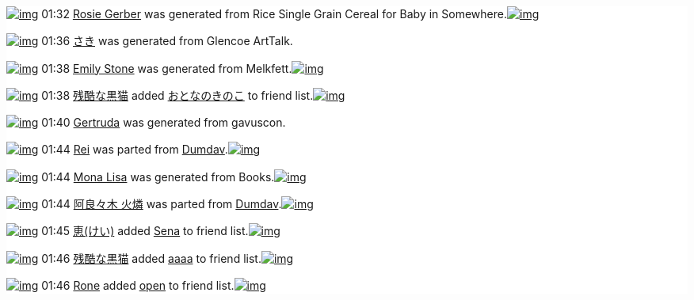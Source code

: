 [![img](http://www.deviantsart.com/1bghe1e.png)](http://www.barcodekanojo.com/kanojo/2927629/Rosie%20Gerber) 01:32 [Rosie Gerber](http://www.barcodekanojo.com/kanojo/2927629/Rosie%20Gerber) was generated from Rice Single Grain Cereal for Baby in Somewhere.[![img](http://www.deviantsart.com/q9j3i.jpeg)](http://www.barcodekanojo.com/product_images/barcode/5572686/1399912377/Rice%20Single%20Grain%20Cereal%20for%20Baby.jpg) 

[![img](http://www.deviantsart.com/ruoo2r.png)](http://www.barcodekanojo.com/kanojo/2927630/%E3%81%95%E3%81%8D) 01:36 [さき](http://www.barcodekanojo.com/kanojo/2927630/%E3%81%95%E3%81%8D) was generated from Glencoe ArtTalk.

[![img](http://www.deviantsart.com/2ntng3a.png)](http://www.barcodekanojo.com/kanojo/2927631/Emily%20Stone) 01:38 [Emily Stone](http://www.barcodekanojo.com/kanojo/2927631/Emily%20Stone) was generated from Melkfett.[![img](http://www.deviantsart.com/2m33ofv.jpeg)](http://www.barcodekanojo.com/product_images/barcode/5572688/1399912629/Melkfett.jpg) 

[![img](http://www.deviantsart.com/1soi716.jpeg)](http://www.barcodekanojo.com/user/315707/%E6%AE%8B%E9%85%B7%E3%81%AA%E9%BB%92%E7%8C%AB) 01:38 [残酷な黒猫](http://www.barcodekanojo.com/user/315707/%E6%AE%8B%E9%85%B7%E3%81%AA%E9%BB%92%E7%8C%AB) added [おとなのきのこ](http://www.barcodekanojo.com/kanojo/2523271/%E3%81%8A%E3%81%A8%E3%81%AA%E3%81%AE%E3%81%8D%E3%81%AE%E3%81%93) to friend list.[![img](http://www.deviantsart.com/3thk28e.png)](http://www.barcodekanojo.com/kanojo/2523271/%E3%81%8A%E3%81%A8%E3%81%AA%E3%81%AE%E3%81%8D%E3%81%AE%E3%81%93) 

[![img](http://www.deviantsart.com/2m9ggnd.png)](http://www.barcodekanojo.com/kanojo/2927632/Gertruda) 01:40 [Gertruda](http://www.barcodekanojo.com/kanojo/2927632/Gertruda) was generated from gavuscon.

[![img](http://www.deviantsart.com/3akvv0t.png)](http://www.barcodekanojo.com/kanojo/2110919/Rei) 01:44 [Rei](http://www.barcodekanojo.com/kanojo/2110919/Rei) was parted from [Dumdav](http://www.barcodekanojo.com/kanojo/2110919/Rei).[![img](http://www.deviantsart.com/316juee.jpeg)](http://www.barcodekanojo.com/user/386698/Dumdav) 

[![img](http://www.deviantsart.com/1dc24g5.png)](http://www.barcodekanojo.com/kanojo/2927633/Mona%20Lisa) 01:44 [Mona Lisa](http://www.barcodekanojo.com/kanojo/2927633/Mona%20Lisa) was generated from Books.[![img](http://www.deviantsart.com/1n7c88d.jpeg)](http://www.barcodekanojo.com/product_images/barcode/5572691/1399913018/50x50xBooks.jpg,qw=88,ah=88.pagespeed.ic.GZ-zHKY_6n.jpg) 

[![img](http://www.deviantsart.com/2pljjcn.png)](http://www.barcodekanojo.com/kanojo/2219616/%E9%98%BF%E8%89%AF%E3%80%85%E6%9C%A8%20%E7%81%AB%E7%87%90) 01:44 [阿良々木 火燐](http://www.barcodekanojo.com/kanojo/2219616/%E9%98%BF%E8%89%AF%E3%80%85%E6%9C%A8%20%E7%81%AB%E7%87%90) was parted from [Dumdav](http://www.barcodekanojo.com/kanojo/2219616/%E9%98%BF%E8%89%AF%E3%80%85%E6%9C%A8%20%E7%81%AB%E7%87%90).[![img](http://www.deviantsart.com/316juee.jpeg)](http://www.barcodekanojo.com/user/386698/Dumdav) 

[![img](http://www.deviantsart.com/2o0pmt3.jpeg)](http://www.barcodekanojo.com/user/451493/%E6%81%B5%28%E3%81%91%E3%81%84%29) 01:45 [恵(けい)](http://www.barcodekanojo.com/user/451493/%E6%81%B5%28%E3%81%91%E3%81%84%29) added [Sena](http://www.barcodekanojo.com/kanojo/2658940/Sena) to friend list.[![img](http://www.deviantsart.com/2f5l6bl.png)](http://www.barcodekanojo.com/kanojo/2658940/Sena) 

[![img](http://www.deviantsart.com/1soi716.jpeg)](http://www.barcodekanojo.com/user/315707/%E6%AE%8B%E9%85%B7%E3%81%AA%E9%BB%92%E7%8C%AB) 01:46 [残酷な黒猫](http://www.barcodekanojo.com/user/315707/%E6%AE%8B%E9%85%B7%E3%81%AA%E9%BB%92%E7%8C%AB) added [aaaa](http://www.barcodekanojo.com/kanojo/2453998/aaaa) to friend list.[![img](http://www.deviantsart.com/1qceu3f.png)](http://www.barcodekanojo.com/kanojo/2453998/aaaa) 

[![img](http://www.deviantsart.com/3pacj8f.jpeg)](http://www.barcodekanojo.com/user/455399/Rone) 01:46 [Rone](http://www.barcodekanojo.com/user/455399/Rone) added [open](http://www.barcodekanojo.com/kanojo/2655064/open) to friend list.[![img](http://www.deviantsart.com/4fgcim.png)](http://www.barcodekanojo.com/kanojo/2655064/open) 
